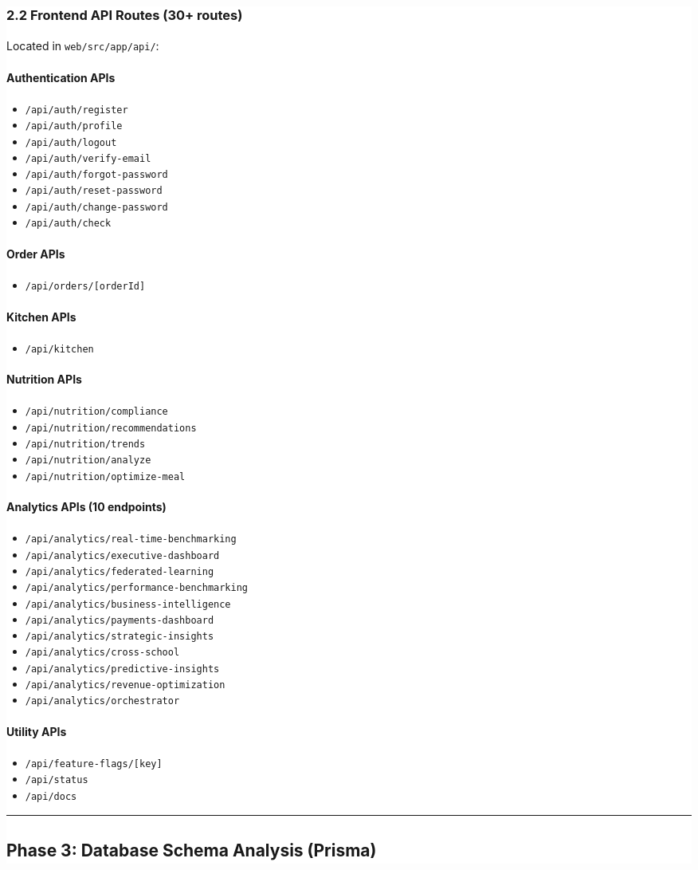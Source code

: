 ### 2.2 Frontend API Routes (30+ routes)

Located in `web/src/app/api/`:

#### Authentication APIs

- `/api/auth/register`
- `/api/auth/profile`
- `/api/auth/logout`
- `/api/auth/verify-email`
- `/api/auth/forgot-password`
- `/api/auth/reset-password`
- `/api/auth/change-password`
- `/api/auth/check`

#### Order APIs

- `/api/orders/[orderId]`

#### Kitchen APIs

- `/api/kitchen`

#### Nutrition APIs

- `/api/nutrition/compliance`
- `/api/nutrition/recommendations`
- `/api/nutrition/trends`
- `/api/nutrition/analyze`
- `/api/nutrition/optimize-meal`

#### Analytics APIs (10 endpoints)

- `/api/analytics/real-time-benchmarking`
- `/api/analytics/executive-dashboard`
- `/api/analytics/federated-learning`
- `/api/analytics/performance-benchmarking`
- `/api/analytics/business-intelligence`
- `/api/analytics/payments-dashboard`
- `/api/analytics/strategic-insights`
- `/api/analytics/cross-school`
- `/api/analytics/predictive-insights`
- `/api/analytics/revenue-optimization`
- `/api/analytics/orchestrator`

#### Utility APIs

- `/api/feature-flags/[key]`
- `/api/status`
- `/api/docs`

---

## Phase 3: Database Schema Analysis (Prisma)
